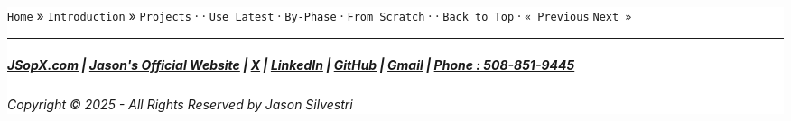 
[`Home`](../../../../OpenProjects/jsopx.AngularCore/p1/v1/README.md) » [`Introduction`](../../../../Introduction/) » [`Projects`](../../../../OpenProjects/jsopx.AngularCore/p1/v1/OpenProjects/) · · [`Use Latest`](../../../../OpenProjects/jsopx.AngularCore/README.md) · `By-Phase` · [`From Scratch`](../../../../OpenProjects/jsopx.AngularCore/p1/v1/RECREATEME.md) · · [`Back to Top`](#table-of-contents) · [`« Previous`](../../../../OpenProjects/jsopx.AspNetCore/p1/v1/) [`Next »`](../../../../OpenProjects/jsopx.ReactCore/p1/v1/)

---

##### [JSopX.com](https://www.jsopx.com/) | [Jason's Official Website](https://www.jsilvestri.com/) | [X](https://www.x.com/JasonSilvestri) | [LinkedIn](http://www.linkedin.com/in/JasonSilvestri) | [GitHub](https://github.com/JasonSilvestri) | [Gmail](mailto:therealjasonsilvestri@gmail.com) | [Phone : 508-851-9445](phoneto:508-851-9445)

###### Copyright © 2025 - All Rights Reserved by Jason Silvestri
